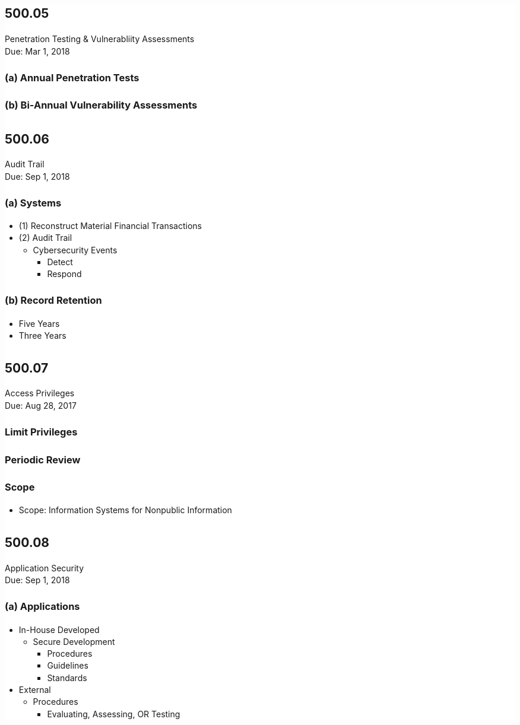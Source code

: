 ## 500.05  
  
Penetration Testing & Vulnerabliity Assessments  
Due: Mar 1, 2018  
  
### (a) Annual Penetration Tests  
  
### (b) Bi-Annual Vulnerability Assessments  
  
## 500.06  
  
Audit Trail  
Due: Sep 1, 2018  
  
### (a) Systems  
  
* (1) Reconstruct Material Financial Transactions  
* (2) Audit Trail  
	* Cybersecurity Events  
		* Detect  
		* Respond  
  
### (b) Record Retention  
  
* Five Years  
* Three Years  
  
## 500.07  
  
Access Privileges  
Due: Aug 28, 2017  
  
### Limit Privileges  
  
### Periodic Review  
  
### Scope  
  
* Scope: Information Systems for Nonpublic Information  
  
## 500.08  
  
Application Security  
Due: Sep 1, 2018  
  
### (a) Applications  
  
* In-House Developed  
	* Secure Development  
		* Procedures  
		* Guidelines  
		* Standards  
* External  
	* Procedures  
		* Evaluating, Assessing, OR Testing  
  